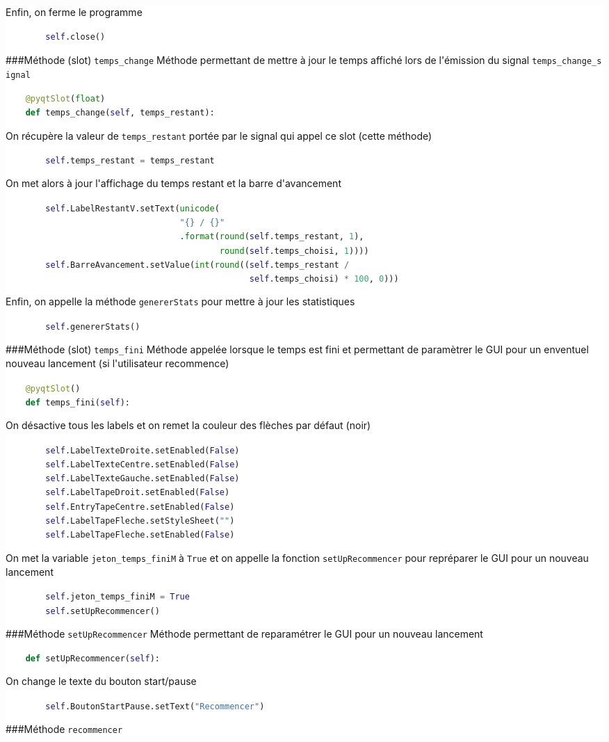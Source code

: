 ```python
```
Enfin, on ferme le programme
```python
        self.close()
```
###Méthode (slot) `temps_change`
Méthode permettant de mettre à jour le temps affiché lors de l'émission 
du signal `temps_change_signal`
```python
    @pyqtSlot(float)
    def temps_change(self, temps_restant):
```
On récupère la valeur de `temps_restant` portée par le signal qui 
appel ce slot (cette méthode)
```python
        self.temps_restant = temps_restant
```
On met alors à jour l'affichage du temps restant et la barre 
d'avancement
```python
        self.LabelRestantV.setText(unicode(
                                   "{} / {}"
                                   .format(round(self.temps_restant, 1),
                                           round(self.temps_choisi, 1))))
        self.BarreAvancement.setValue(int(round((self.temps_restant /
                                                 self.temps_choisi) * 100, 0)))
```
Enfin, on appelle la méthode `genererStats` pour mettre à jour les 
statistiques
```python
        self.genererStats()
```
###Méthode (slot) `temps_fini`
Méthode appelée lorsque le temps est fini et permettant de paramètrer le 
GUI pour un enventuel nouveau lancement (si l'utilisateur recommence)
```python
    @pyqtSlot()
    def temps_fini(self):
```
On désactive tous les labels et on remet la couleur des flèches par 
défaut (noir)
```python
        self.LabelTexteDroite.setEnabled(False)
        self.LabelTexteCentre.setEnabled(False)
        self.LabelTexteGauche.setEnabled(False)
        self.LabelTapeDroit.setEnabled(False)
        self.EntryTapeCentre.setEnabled(False)
        self.LabelTapeFleche.setStyleSheet("")
        self.LabelTapeFleche.setEnabled(False)
```
On met la variable `jeton_temps_finiM` à `True` et on appelle la 
fonction `setUpRecommencer` pour repréparer le GUI pour un nouveau 
lancement
```python
        self.jeton_temps_finiM = True
        self.setUpRecommencer()
```
###Méthode `setUpRecommencer`
Méthode permettant de reparamétrer le GUI pour un nouveau lancement
```python
    def setUpRecommencer(self):
```
On change le texte du bouton start/pause
```python
        self.BoutonStartPause.setText("Recommencer")
```
###Méthode `recommencer`